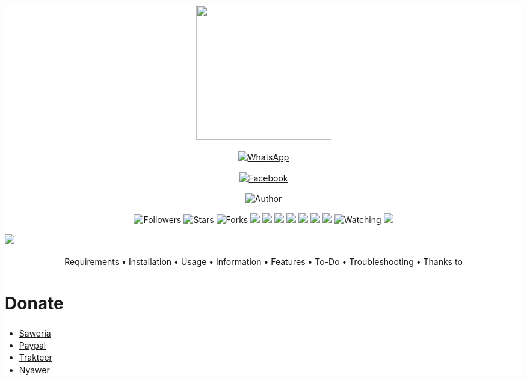 <p align="center">
<img src="https://avatars.githubusercontent.com/Urbaexyz" width="225" height="225"/>
</p>
<p align="center">
<a href="https://chat.whatsapp.com/LQZZLcKiDBnGSPWs1eRBQ9"><img alt="WhatsApp" src="https://img.shields.io/badge/WhatsApp%20Group-%23017e40?style=for-the-badge&logo=whatsapp&logoColor=white"/></a></p>
<p align="center">
 <a href="https://www.facebook.com/groups/569012454419629"><img alt="Facebook" src="https://img.shields.io/badge/Facebook%20Group-blue?style=for-the-badge&logo=facebook&logoColor=white"/></a></p>
<p align="center">
<a href="https://github.com/Urbaexyz"><img title="Author" src="https://img.shields.io/badge/Author-Thoriq Azzikra-blue.svg?style=flat&logo=github"></a>
<p align="center">
<a href="https://github.com/Urbaexyz?tab=followers"><img title="Followers" src="https://img.shields.io/github/followers/Urbaexyz?color=blue&style=flat-square"></a>
<a href="https://github.com/Urbaexyz/whatsapp-bot/stargazers/"><img title="Stars" src="https://img.shields.io/github/stars/Urbaexyz/whatsapp-bot?color=blue&style=flat-square"></a>
<a href="https://github.com/Urbaexyz/whatsapp-bot/network/members"><img title="Forks" src="https://img.shields.io/github/forks/Urbaexyz/whatsapp-bot?color=blue&style=flat-square"></a>
<a href="https://github.com/Urbaexyz/whatsapp-bot/blob/main/package.json#L3"><img src="https://img.shields.io/github/package-json/v/Urbaexyz/whatsapp-bot"></a>
<img src="https://img.shields.io/github/languages/top/Urbaexyz/whatsapp-bot">
<img src="https://img.shields.io/github/search/Urbaexyz/whatsapp-bot/whatsapp-bot">
<img src="https://img.shields.io/github/repo-size/Urbaexyz/whatsapp-bot">
<a href="https://github.com/Urbaexyz/whatsapp-bot/issues"> <img src="https://img.shields.io/github/issues/Urbaexyz/whatsapp-bot"></a>
<a href="https://github.com/Urbaexyz/whatsapp-bot/issues?q=is%3Aissue+is%3Aclosed"> <img src="https://img.shields.io/github/issues-closed/Urbaexyz/whatsapp-bot"></a>
<a href="https://github.com/Urbaexyz/whatsapp-bot/blob/main/LICENSE"> <img src="https://img.shields.io/github/license/Urbaexyz/whatsapp-bot"></a>
<a href="https://github.com/Urbaexyz/whatsapp-bot/watchers"><img title="Watching" src="https://img.shields.io/github/watchers/Urbaexyz/whatsapp-bot?label=Watchers&color=blue&style=flat-square"></a>
<img src="https://hits.seeyoufarm.com/api/count/incr/badge.svg?url=https%3A%2F%2Fgithub.com%2FUrbaexyz%2Fwhatsapp-bot&count_bg=%23476FFF&title_bg=%23868080&icon=openbadges.svg&icon_color=%23E7E7E7&title=visitors&edge_flat=false"/></a>

<p align="left">
 <img src="https://github-readme-stats.vercel.app/api/pin/?username=Urbaexyz&repo=whatsapp-bot&bg_color=20,e96443,904e89&title_color=fff&text_color=fff&icon_color=fff&hide_border=true&show_icons=true&show_owner=true" />
  </p>
 <p align="center">
  <a href="https://github.com/Urbaexyz/whatsapp-bot#Requirements">Requirements</a> •
  <a href="https://github.com/Urbaexyz/whatsapp-bot#install">Installation</a> •
  <a href="https://github.com/Urbaexyz/whatsapp-bot#Usage">Usage</a> •
  <a href="https://github.com/Urbaexyz/whatsapp-bot#Information">Information</a> •
  <a href="https://github.com/Urbaexyz/whatsapp-bot#features">Features</a> •
  <a href="https://github.com/Urbaexyz/whatsapp-bot#To-Do">To-Do</a> •
  <a href="https://github.com/Urbaexyz/whatsapp-bot#Troubleshooting">Troubleshooting</a> •
  <a href="https://github.com/Urbaexyz/whatsapp-bot#thanks-to">Thanks to</a>
</p>
</div>


# Donate
- [Saweria](https://saweria.co/thoriqazzikra)
- [Paypal](https://www.paypal.com/paypalme/thoriqazzikra)
- [Trakteer](https://trakteer.id/thoriqazzikra)
- [Nyawer](https://nyawer.co/thoriqazzikra)
